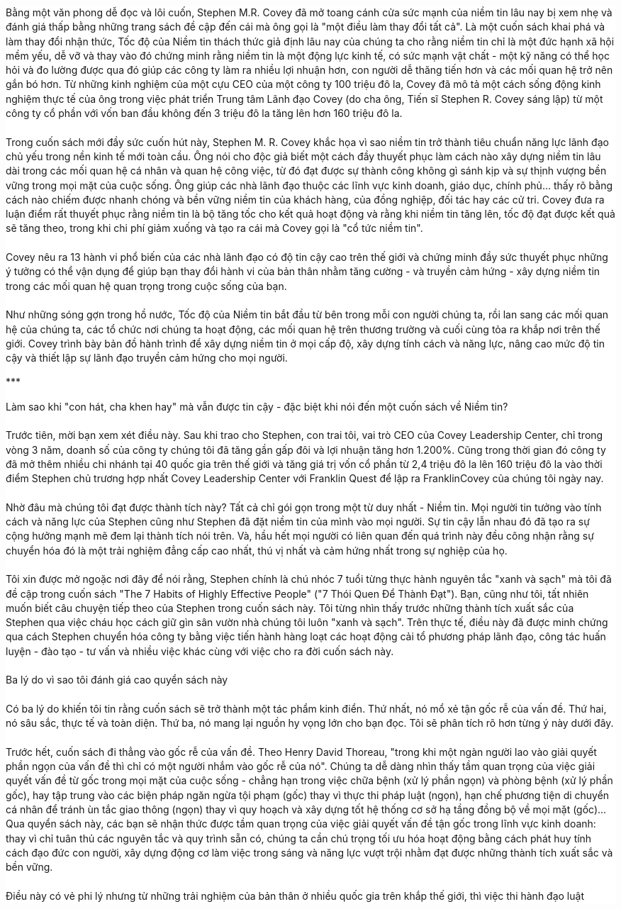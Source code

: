  <div class="item-desc text-justify"> <p>Bằng một văn phong dễ đọc và lôi cuốn, Stephen M.R. Covey đã mở toang cánh cửa sức mạnh của niềm tin lâu nay bị xem nhẹ và đánh giá thấp bằng những trang sách đề cập đến cái mà ông gọi là "một điều làm thay đổi tất cả". Là một cuốn sách khai phá và làm thay đổi nhận thức, Tốc độ của Niềm tin thách thức giả định lâu nay của chúng ta cho rằng niềm tin chỉ là một đức hạnh xã hội mềm yếu, dễ vỡ và thay vào đó chứng minh rằng niềm tin là một động lực kinh tế, có sức mạnh vật chất - một kỹ năng có thể học hỏi và đo lường được qua đó giúp các công ty làm ra nhiều lợi nhuận hơn, con người dễ thăng tiến hơn và các mối quan hệ trở nên gắn bó hơn. Từ những kinh nghiệm của một cựu CEO của một công ty 100 triệu đô la, Covey đã mô tả một cách sống động kinh nghiệm thực tế của ông trong việc phát triển Trung tâm Lãnh đạo Covey (do cha ông, Tiến sĩ Stephen R. Covey sáng lập) từ một công ty cổ phần với vốn ban đầu không đến 3 triệu đô la tăng lên hơn 160 triệu đô la.<br><br>Trong cuốn sách mới đầy sức cuốn hút này, Stephen M. R. Covey khắc họa vì sao niềm tin trở thành tiêu chuẩn năng lực lãnh đạo chủ yếu trong nền kinh tế mới toàn cầu. Ông nói cho độc giả biết một cách đầy thuyết phục làm cách nào xây dựng niềm tin lâu dài trong các mối quan hệ cá nhân và quan hệ công việc, từ đó đạt được sự thành công không gì sánh kịp và sự thịnh vượng bền vững trong mọi mặt của cuộc sống. Ông giúp các nhà lãnh đạo thuộc các lĩnh vực kinh doanh, giáo dục, chính phủ... thấy rõ bằng cách nào chiếm được nhanh chóng và bền vững niềm tin của khách hàng, của đồng nghiệp, đối tác hay các cử tri. Covey đưa ra luận điểm rất thuyết phục rằng niềm tin là bộ tăng tốc cho kết quả hoạt động và rằng khi niềm tin tăng lên, tốc độ đạt được kết quả sẽ tăng theo, trong khi chi phí giảm xuống và tạo ra cái mà Covey gọi là "cổ tức niềm tin".<br><br>Covey nêu ra 13 hành vi phổ biến của các nhà lãnh đạo có độ tin cậy cao trên thế giới và chứng minh đầy sức thuyết phục những ý tưởng có thể vận dụng để giúp bạn thay đổi hành vi của bản thân nhằm tăng cường - và truyền cảm hứng - xây dựng niềm tin trong các mối quan hệ quan trọng trong cuộc sống của bạn.<br><br>Như những sóng gợn trong hồ nước, Tốc độ của Niềm tin bắt đầu từ bên trong mỗi con người chúng ta, rồi lan sang các mối quan hệ của chúng ta, các tổ chức nơi chúng ta hoạt động, các mối quan hệ trên thương trường và cuối cùng tỏa ra khắp nơi trên thế giới. Covey trình bày bản đồ hành trình để xây dựng niềm tin ở mọi cấp độ, xây dựng tính cách và năng lực, nâng cao mức độ tin cậy và thiết lập sự lãnh đạo truyền cảm hứng cho mọi người.</p><p>***</p><p>Làm sao khi "con hát, cha khen hay" mà vẫn được tin cậy - đặc biệt khi nói đến một cuốn sách về Niềm tin?<br><br>Trước tiên, mời bạn xem xét điều này. Sau khi trao cho Stephen, con trai tôi, vai trò CEO của Covey Leadership Center, chỉ trong vòng 3 năm, doanh số của công ty chúng tôi đã tăng gần gấp đôi và lợi nhuận tăng hơn 1.200%. Cũng trong thời gian đó công ty đã mở thêm nhiều chi nhánh tại 40 quốc gia trên thế giới và tăng giá trị vốn cổ phần từ 2,4 triệu đô la lên 160 triệu đô la vào thời điểm Stephen chủ trương hợp nhất Covey Leadership Center với Franklin Quest để lập ra FranklinCovey của chúng tôi ngày nay.<br><br>Nhờ đâu mà chúng tôi đạt được thành tích này? Tất cả chỉ gói gọn trong một từ duy nhất - Niềm tin. Mọi người tin tưởng vào tính cách và năng lực của Stephen cũng như Stephen đã đặt niềm tin của mình vào mọi người. Sự tin cậy lẫn nhau đó đã tạo ra sự cộng hưởng mạnh mẽ đem lại thành tích nói trên. Và, hầu hết mọi người có liên quan đến quá trình này đều công nhận rằng sự chuyển hóa đó là một trải nghiệm đẳng cấp cao nhất, thú vị nhất và cảm hứng nhất trong sự nghiệp của họ.<br><br>Tôi xin được mở ngoặc nơi đây để nói rằng, Stephen chính là chú nhóc 7 tuổi từng thực hành nguyên tắc "xanh và sạch" mà tôi đã đề cập trong cuốn sách "The 7 Habits of Highly Effective People" ("7 Thói Quen Để Thành Đạt"). Bạn, cũng như tôi, tất nhiên muốn biết câu chuyện tiếp theo của Stephen trong cuốn sách này. Tôi từng nhìn thấy trước những thành tích xuất sắc của Stephen qua việc cháu học cách giữ gìn sân vườn nhà chúng tôi luôn "xanh và sạch". Trên thực tế, điều này đã được minh chứng qua cách Stephen chuyển hóa công ty bằng việc tiến hành hàng loạt các hoạt động cải tổ phương pháp lãnh đạo, công tác huấn luyện - đào tạo - tư vấn và nhiều việc khác cùng với việc cho ra đời cuốn sách này.<br><br>Ba lý do vì sao tôi đánh giá cao quyển sách này<br><br>Có ba lý do khiến tôi tin rằng cuốn sách sẽ trở thành một tác phẩm kinh điển. Thứ nhất, nó mổ xẻ tận gốc rễ của vấn đề. Thứ hai, nó sâu sắc, thực tế và toàn diện. Thứ ba, nó mang lại nguồn hy vọng lớn cho bạn đọc. Tôi sẽ phân tích rõ hơn từng ý này dưới đây.<br><br>Trước hết, cuốn sách đi thẳng vào gốc rễ của vấn đề. Theo Henry David Thoreau, "trong khi một ngàn người lao vào giải quyết phần ngọn của vấn đề thì chỉ có một người nhắm vào gốc rễ của nó". Chúng ta dễ dàng nhìn thấy tầm quan trọng của việc giải quyết vấn đề từ gốc trong mọi mặt của cuộc sống - chẳng hạn trong việc chữa bệnh (xử lý phần ngọn) và phòng bệnh (xử lý phần gốc), hay tập trung vào các biện pháp ngăn ngừa tội phạm (gốc) thay vì thực thi pháp luật (ngọn), hạn chế phương tiện di chuyển cá nhân để tránh ùn tắc giao thông (ngọn) thay vì quy hoạch và xây dựng tốt hệ thống cơ sở hạ tầng đồng bộ về mọi mặt (gốc)... Qua quyển sách này, các bạn sẽ nhận thức được tầm quan trọng của việc giải quyết vấn đề tận gốc trong lĩnh vực kinh doanh: thay vì chỉ tuân thủ các nguyên tắc và quy trình sẵn có, chúng ta cần chú trọng tối ưu hóa hoạt động bằng cách phát huy tính cách đạo đức con người, xây dựng động cơ làm việc trong sáng và năng lực vượt trội nhằm đạt được những thành tích xuất sắc và bền vững.<br><br>Điều này có vẻ phi lý nhưng từ những trải nghiệm của bản thân ở nhiều quốc gia trên khắp thế giới, thì việc thi hành đạo luật
